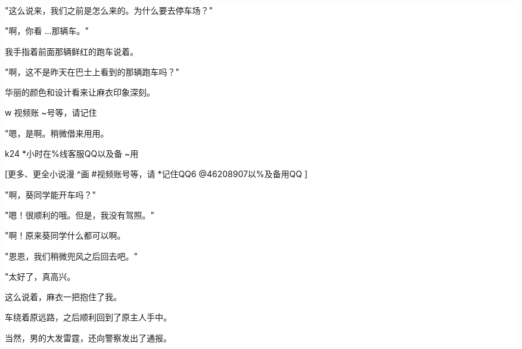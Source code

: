 



"这么说来，我们之前是怎么来的。为什么要去停车场？"





"啊，你看 ...那辆车。"



我手指着前面那辆鲜红的跑车说着。





"啊，这不是昨天在巴士上看到的那辆跑车吗？"



华丽的颜色和设计看来让麻衣印象深刻。



w 视频账 ~号等，请记住



"嗯，是啊。稍微借来用用。

k24 *小时在%线客服QQ以及备 ~用



 [更多、更全小说漫 ^画 #视频账号等，请 *记住QQ6 @46208907以%及备用QQ ]



"啊，葵同学能开车吗？"



"嗯！很顺利的哦。但是，我没有驾照。"



"啊！原来葵同学什么都可以啊。





"恩恩，我们稍微兜风之后回去吧。"





"太好了，真高兴。



这么说着，麻衣一把抱住了我。



车绕着原远路，之后顺利回到了原主人手中。



当然，男的大发雷霆，还向警察发出了通报。



